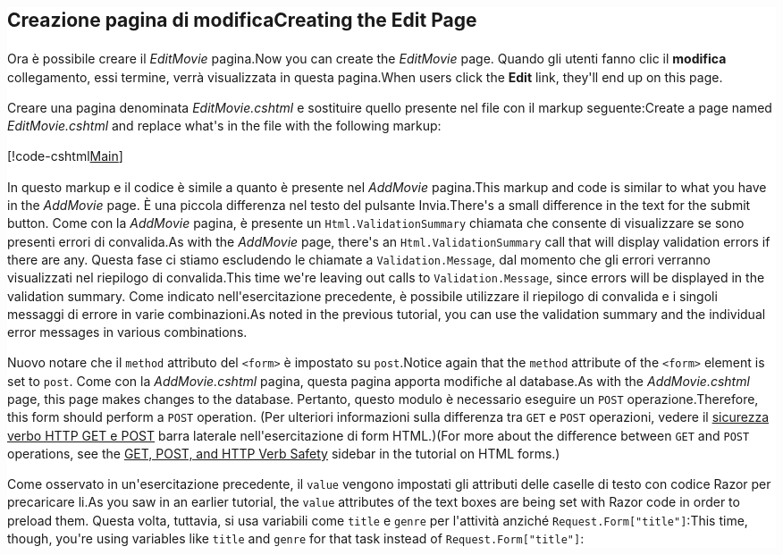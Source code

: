 
## <a name="creating-the-edit-page"></a><span data-ttu-id="510c7-181">Creazione pagina di modifica</span><span class="sxs-lookup"><span data-stu-id="510c7-181">Creating the Edit Page</span></span>

<span data-ttu-id="510c7-182">Ora è possibile creare il *EditMovie* pagina.</span><span class="sxs-lookup"><span data-stu-id="510c7-182">Now you can create the *EditMovie* page.</span></span> <span data-ttu-id="510c7-183">Quando gli utenti fanno clic il **modifica** collegamento, essi termine, verrà visualizzata in questa pagina.</span><span class="sxs-lookup"><span data-stu-id="510c7-183">When users click the **Edit** link, they'll end up on this page.</span></span>

<span data-ttu-id="510c7-184">Creare una pagina denominata *EditMovie.cshtml* e sostituire quello presente nel file con il markup seguente:</span><span class="sxs-lookup"><span data-stu-id="510c7-184">Create a page named *EditMovie.cshtml* and replace what's in the file with the following markup:</span></span>

[!code-cshtml[Main](updating-data/samples/sample10.cshtml)]

<span data-ttu-id="510c7-185">In questo markup e il codice è simile a quanto è presente nel *AddMovie* pagina.</span><span class="sxs-lookup"><span data-stu-id="510c7-185">This markup and code is similar to what you have in the *AddMovie* page.</span></span> <span data-ttu-id="510c7-186">È una piccola differenza nel testo del pulsante Invia.</span><span class="sxs-lookup"><span data-stu-id="510c7-186">There's a small difference in the text for the submit button.</span></span> <span data-ttu-id="510c7-187">Come con la *AddMovie* pagina, è presente un `Html.ValidationSummary` chiamata che consente di visualizzare se sono presenti errori di convalida.</span><span class="sxs-lookup"><span data-stu-id="510c7-187">As with the *AddMovie* page, there's an `Html.ValidationSummary` call that will display validation errors if there are any.</span></span> <span data-ttu-id="510c7-188">Questa fase ci stiamo escludendo le chiamate a `Validation.Message`, dal momento che gli errori verranno visualizzati nel riepilogo di convalida.</span><span class="sxs-lookup"><span data-stu-id="510c7-188">This time we're leaving out calls to `Validation.Message`, since errors will be displayed in the validation summary.</span></span> <span data-ttu-id="510c7-189">Come indicato nell'esercitazione precedente, è possibile utilizzare il riepilogo di convalida e i singoli messaggi di errore in varie combinazioni.</span><span class="sxs-lookup"><span data-stu-id="510c7-189">As noted in the previous tutorial, you can use the validation summary and the individual error messages in various combinations.</span></span>

<span data-ttu-id="510c7-190">Nuovo notare che il `method` attributo del `<form>` è impostato su `post`.</span><span class="sxs-lookup"><span data-stu-id="510c7-190">Notice again that the `method` attribute of the `<form>` element is set to `post`.</span></span> <span data-ttu-id="510c7-191">Come con la *AddMovie.cshtml* pagina, questa pagina apporta modifiche al database.</span><span class="sxs-lookup"><span data-stu-id="510c7-191">As with the *AddMovie.cshtml* page, this page makes changes to the database.</span></span> <span data-ttu-id="510c7-192">Pertanto, questo modulo è necessario eseguire un `POST` operazione.</span><span class="sxs-lookup"><span data-stu-id="510c7-192">Therefore, this form should perform a `POST` operation.</span></span> <span data-ttu-id="510c7-193">(Per ulteriori informazioni sulla differenza tra `GET` e `POST` operazioni, vedere il [sicurezza verbo HTTP GET e POST](https://go.microsoft.com/fwlink/?LinkId=251581#GET,_POST,_and_HTTP_Verb_Safety) barra laterale nell'esercitazione di form HTML.)</span><span class="sxs-lookup"><span data-stu-id="510c7-193">(For more about the difference between `GET` and `POST` operations, see the [GET, POST, and HTTP Verb Safety](https://go.microsoft.com/fwlink/?LinkId=251581#GET,_POST,_and_HTTP_Verb_Safety) sidebar in the tutorial on HTML forms.)</span></span>

<span data-ttu-id="510c7-194">Come osservato in un'esercitazione precedente, il `value` vengono impostati gli attributi delle caselle di testo con codice Razor per precaricare li.</span><span class="sxs-lookup"><span data-stu-id="510c7-194">As you saw in an earlier tutorial, the `value` attributes of the text boxes are being set with Razor code in order to preload them.</span></span> <span data-ttu-id="510c7-195">Questa volta, tuttavia, si usa variabili come `title` e `genre` per l'attività anziché `Request.Form["title"]`:</span><span class="sxs-lookup"><span data-stu-id="510c7-195">This time, though, you're using variables like `title` and `genre` for that task instead of `Request.Form["title"]`:</span></span>

